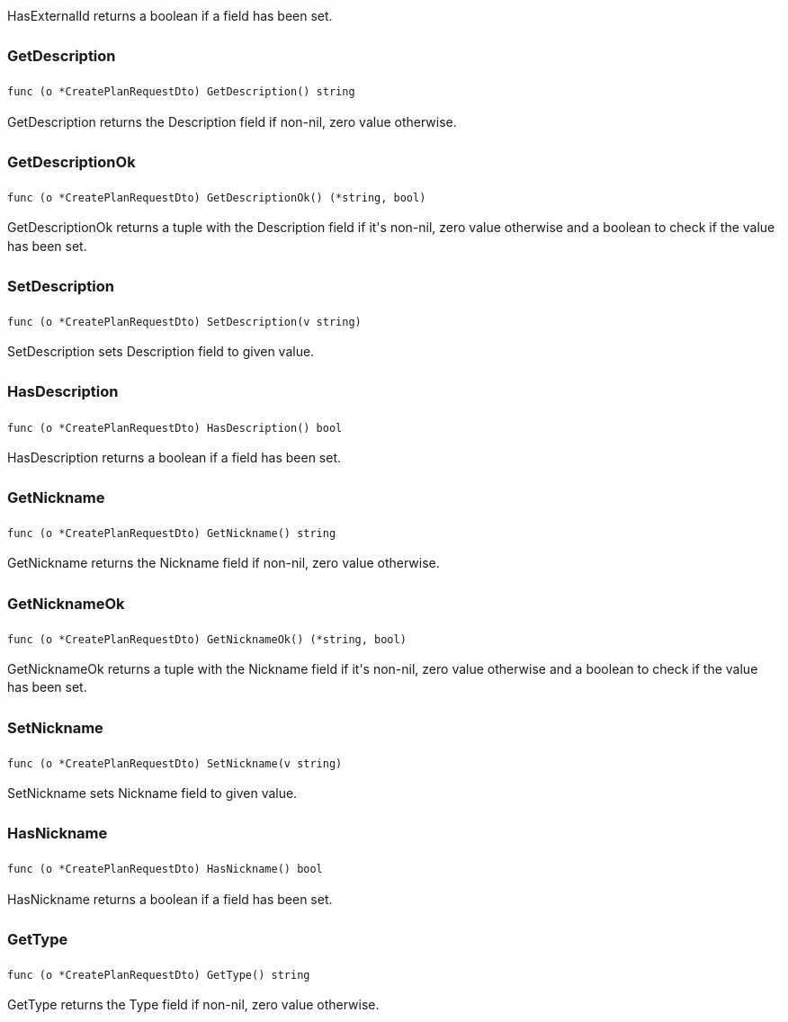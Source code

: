 HasExternalId returns a boolean if a field has been set.

### GetDescription

`func (o *CreatePlanRequestDto) GetDescription() string`

GetDescription returns the Description field if non-nil, zero value otherwise.

### GetDescriptionOk

`func (o *CreatePlanRequestDto) GetDescriptionOk() (*string, bool)`

GetDescriptionOk returns a tuple with the Description field if it's non-nil, zero value otherwise
and a boolean to check if the value has been set.

### SetDescription

`func (o *CreatePlanRequestDto) SetDescription(v string)`

SetDescription sets Description field to given value.

### HasDescription

`func (o *CreatePlanRequestDto) HasDescription() bool`

HasDescription returns a boolean if a field has been set.

### GetNickname

`func (o *CreatePlanRequestDto) GetNickname() string`

GetNickname returns the Nickname field if non-nil, zero value otherwise.

### GetNicknameOk

`func (o *CreatePlanRequestDto) GetNicknameOk() (*string, bool)`

GetNicknameOk returns a tuple with the Nickname field if it's non-nil, zero value otherwise
and a boolean to check if the value has been set.

### SetNickname

`func (o *CreatePlanRequestDto) SetNickname(v string)`

SetNickname sets Nickname field to given value.

### HasNickname

`func (o *CreatePlanRequestDto) HasNickname() bool`

HasNickname returns a boolean if a field has been set.

### GetType

`func (o *CreatePlanRequestDto) GetType() string`

GetType returns the Type field if non-nil, zero value otherwise.
